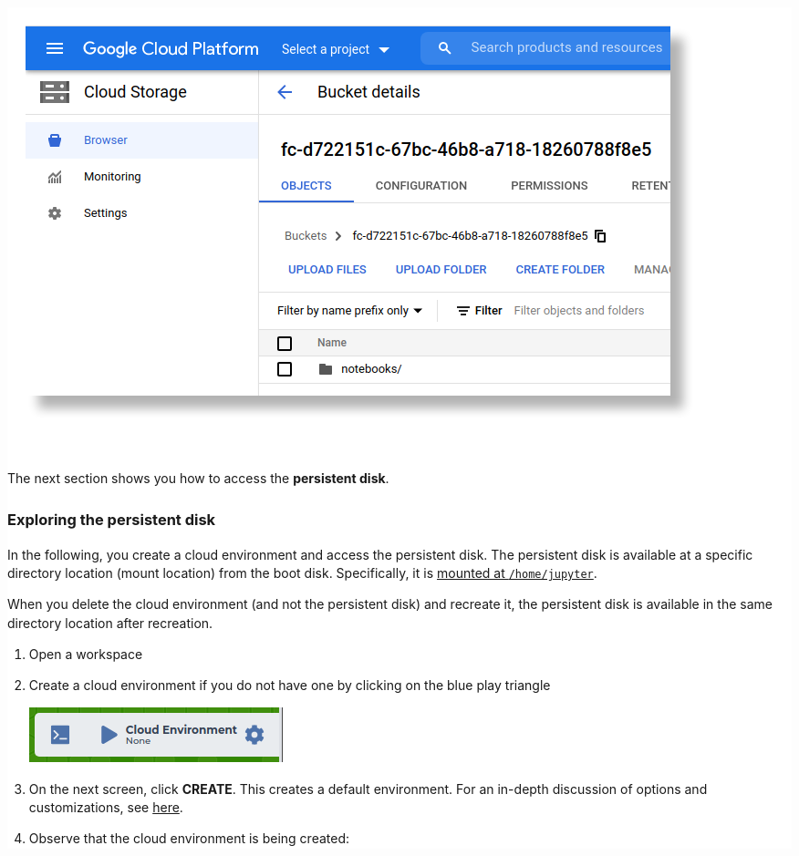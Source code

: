    ![gcp_console](./images/gcp_console.png "gcp_console")


The next section shows you how to access the **persistent disk**.


### Exploring the persistent disk

In the following, you create a cloud environment and access the persistent disk. The persistent disk is available at a specific directory location (mount location) from the boot disk.  Specifically, it is [mounted at `/home/jupyter`](https://support.terra.bio/hc/en-us/articles/360047318551-Detachable-Persistent-Disks-#h_01EZD0WYEBPFBB87M3NEM44MW3).

When you delete the cloud environment (and not the persistent disk) and recreate it, the persistent disk is available in the same directory location after recreation.

1. Open a workspace
2. Create a cloud environment if you do not have one by clicking on the blue play triangle

   ![ce 1](./images/9D8eqTpiu9md5tF.png)

3. On the next screen, click **CREATE**. This creates a default environment. For an in-depth discussion of options and customizations, see [here](https://support.terra.bio/hc/en-us/articles/360038125912-Understanding-and-adjusting-your-Cloud-Environment).
4. Observe that the cloud environment is being created:
